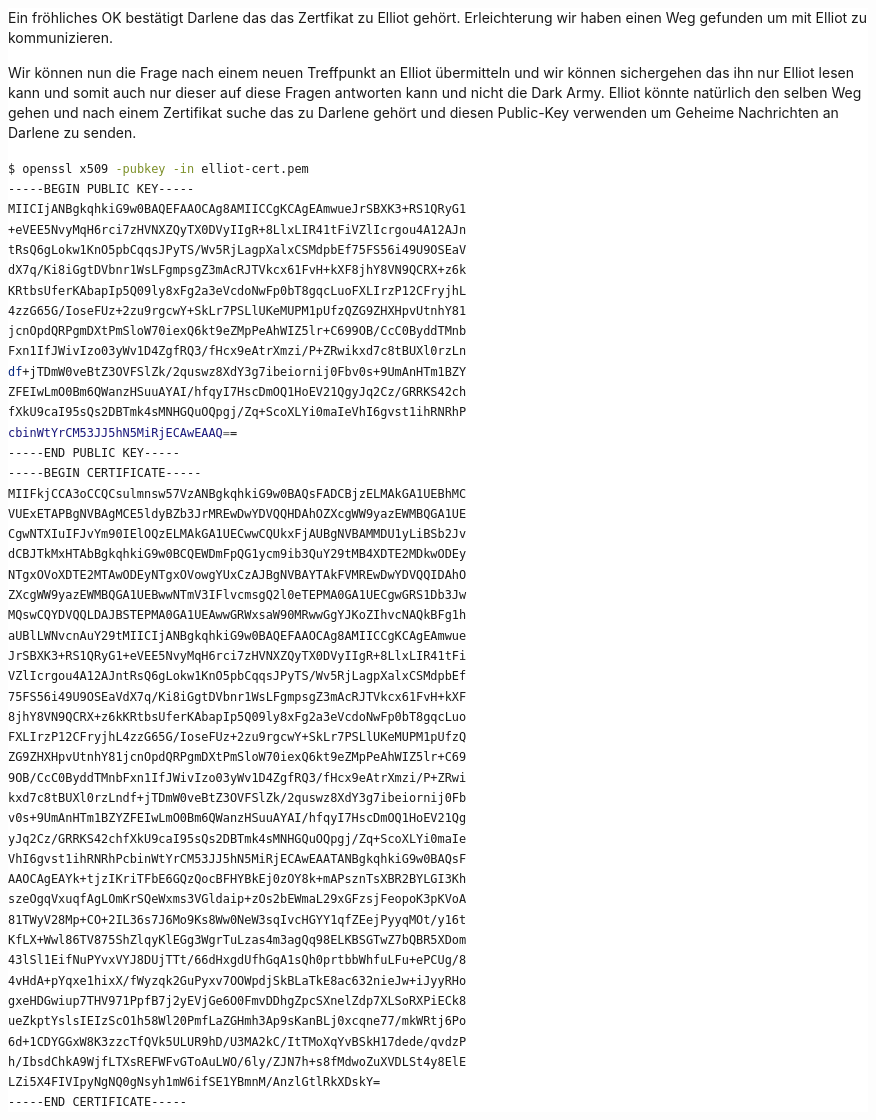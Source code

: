 Ein fröhliches OK bestätigt Darlene das das Zertfikat zu Elliot gehört. Erleichterung wir haben einen Weg gefunden um mit Elliot zu kommunizieren.

Wir können nun die Frage nach einem neuen Treffpunkt an Elliot übermitteln und wir können sichergehen das ihn nur Elliot lesen kann und somit auch nur dieser auf diese Fragen antworten kann und nicht die Dark Army. Elliot könnte natürlich den selben Weg gehen und nach einem Zertifikat suche das zu Darlene gehört und diesen Public-Key verwenden um Geheime Nachrichten an Darlene zu senden.

```bash
$ openssl x509 -pubkey -in elliot-cert.pem
-----BEGIN PUBLIC KEY-----
MIICIjANBgkqhkiG9w0BAQEFAAOCAg8AMIICCgKCAgEAmwueJrSBXK3+RS1QRyG1
+eVEE5NvyMqH6rci7zHVNXZQyTX0DVyIIgR+8LlxLIR41tFiVZlIcrgou4A12AJn
tRsQ6gLokw1KnO5pbCqqsJPyTS/Wv5RjLagpXalxCSMdpbEf75FS56i49U9OSEaV
dX7q/Ki8iGgtDVbnr1WsLFgmpsgZ3mAcRJTVkcx61FvH+kXF8jhY8VN9QCRX+z6k
KRtbsUferKAbapIp5Q09ly8xFg2a3eVcdoNwFp0bT8gqcLuoFXLIrzP12CFryjhL
4zzG65G/IoseFUz+2zu9rgcwY+SkLr7PSLlUKeMUPM1pUfzQZG9ZHXHpvUtnhY81
jcnOpdQRPgmDXtPmSloW70iexQ6kt9eZMpPeAhWIZ5lr+C699OB/CcC0ByddTMnb
Fxn1IfJWivIzo03yWv1D4ZgfRQ3/fHcx9eAtrXmzi/P+ZRwikxd7c8tBUXl0rzLn
df+jTDmW0veBtZ3OVFSlZk/2quswz8XdY3g7ibeiornij0Fbv0s+9UmAnHTm1BZY
ZFEIwLmO0Bm6QWanzHSuuAYAI/hfqyI7HscDmOQ1HoEV21QgyJq2Cz/GRRKS42ch
fXkU9caI95sQs2DBTmk4sMNHGQuOQpgj/Zq+ScoXLYi0maIeVhI6gvst1ihRNRhP
cbinWtYrCM53JJ5hN5MiRjECAwEAAQ==
-----END PUBLIC KEY-----
-----BEGIN CERTIFICATE-----
MIIFkjCCA3oCCQCsulmnsw57VzANBgkqhkiG9w0BAQsFADCBjzELMAkGA1UEBhMC
VUExETAPBgNVBAgMCE5ldyBZb3JrMREwDwYDVQQHDAhOZXcgWW9yazEWMBQGA1UE
CgwNTXIuIFJvYm90IElOQzELMAkGA1UECwwCQUkxFjAUBgNVBAMMDU1yLiBSb2Jv
dCBJTkMxHTAbBgkqhkiG9w0BCQEWDmFpQG1ycm9ib3QuY29tMB4XDTE2MDkwODEy
NTgxOVoXDTE2MTAwODEyNTgxOVowgYUxCzAJBgNVBAYTAkFVMREwDwYDVQQIDAhO
ZXcgWW9yazEWMBQGA1UEBwwNTmV3IFlvcmsgQ2l0eTEPMA0GA1UECgwGRS1Db3Jw
MQswCQYDVQQLDAJBSTEPMA0GA1UEAwwGRWxsaW90MRwwGgYJKoZIhvcNAQkBFg1h
aUBlLWNvcnAuY29tMIICIjANBgkqhkiG9w0BAQEFAAOCAg8AMIICCgKCAgEAmwue
JrSBXK3+RS1QRyG1+eVEE5NvyMqH6rci7zHVNXZQyTX0DVyIIgR+8LlxLIR41tFi
VZlIcrgou4A12AJntRsQ6gLokw1KnO5pbCqqsJPyTS/Wv5RjLagpXalxCSMdpbEf
75FS56i49U9OSEaVdX7q/Ki8iGgtDVbnr1WsLFgmpsgZ3mAcRJTVkcx61FvH+kXF
8jhY8VN9QCRX+z6kKRtbsUferKAbapIp5Q09ly8xFg2a3eVcdoNwFp0bT8gqcLuo
FXLIrzP12CFryjhL4zzG65G/IoseFUz+2zu9rgcwY+SkLr7PSLlUKeMUPM1pUfzQ
ZG9ZHXHpvUtnhY81jcnOpdQRPgmDXtPmSloW70iexQ6kt9eZMpPeAhWIZ5lr+C69
9OB/CcC0ByddTMnbFxn1IfJWivIzo03yWv1D4ZgfRQ3/fHcx9eAtrXmzi/P+ZRwi
kxd7c8tBUXl0rzLndf+jTDmW0veBtZ3OVFSlZk/2quswz8XdY3g7ibeiornij0Fb
v0s+9UmAnHTm1BZYZFEIwLmO0Bm6QWanzHSuuAYAI/hfqyI7HscDmOQ1HoEV21Qg
yJq2Cz/GRRKS42chfXkU9caI95sQs2DBTmk4sMNHGQuOQpgj/Zq+ScoXLYi0maIe
VhI6gvst1ihRNRhPcbinWtYrCM53JJ5hN5MiRjECAwEAATANBgkqhkiG9w0BAQsF
AAOCAgEAYk+tjzIKriTFbE6GQzQocBFHYBkEj0zOY8k+mAPsznTsXBR2BYLGI3Kh
szeOgqVxuqfAgLOmKrSQeWxms3VGldaip+zOs2bEWmaL29xGFzsjFeopoK3pKVoA
81TWyV28Mp+CO+2IL36s7J6Mo9Ks8Ww0NeW3sqIvcHGYY1qfZEejPyyqMOt/y16t
KfLX+Wwl86TV875ShZlqyKlEGg3WgrTuLzas4m3agQq98ELKBSGTwZ7bQBR5XDom
43lSl1EifNuPYvxVYJ8DUjTTt/66dHxgdUfhGqA1sQh0prtbbWhfuLFu+ePCUg/8
4vHdA+pYqxe1hixX/fWyzqk2GuPyxv7OOWpdjSkBLaTkE8ac632nieJw+iJyyRHo
gxeHDGwiup7THV971PpfB7j2yEVjGe6O0FmvDDhgZpcSXnelZdp7XLSoRXPiECk8
ueZkptYslsIEIzScO1h58Wl20PmfLaZGHmh3Ap9sKanBLj0xcqne77/mkWRtj6Po
6d+1CDYGGxW8K3zzcTfQVk5ULUR9hD/U3MA2kC/ItTMoXqYvBSkH17dede/qvdzP
h/IbsdChkA9WjfLTXsREFWFvGToAuLWO/6ly/ZJN7h+s8fMdwoZuXVDLSt4y8ElE
LZi5X4FIVIpyNgNQ0gNsyh1mW6ifSE1YBmnM/AnzlGtlRkXDskY=
-----END CERTIFICATE-----
```

